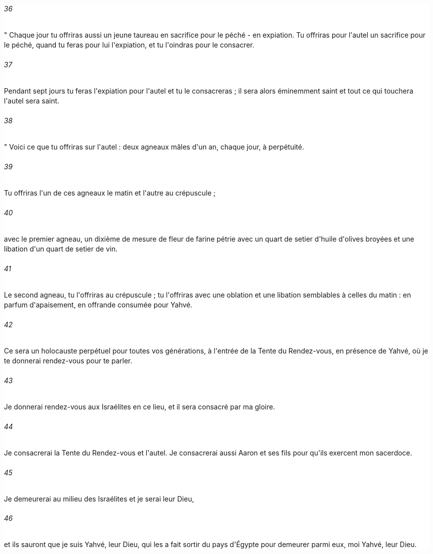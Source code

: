 ###### 36
" Chaque jour tu offriras aussi un jeune taureau en sacrifice pour le péché - en expiation. Tu offriras pour l'autel un sacrifice pour le péché, quand tu feras pour lui l'expiation, et tu l'oindras pour le consacrer. 
###### 37
Pendant sept jours tu feras l'expiation pour l'autel et tu le consacreras ; il sera alors éminemment saint et tout ce qui touchera l'autel sera saint. 
###### 38
" Voici ce que tu offriras sur l'autel : deux agneaux mâles d'un an, chaque jour, à perpétuité. 
###### 39
Tu offriras l'un de ces agneaux le matin et l'autre au crépuscule ; 
###### 40
avec le premier agneau, un dixième de mesure de fleur de farine pétrie avec un quart de setier d'huile d'olives broyées et une libation d'un quart de setier de vin. 
###### 41
Le second agneau, tu l'offriras au crépuscule ; tu l'offriras avec une oblation et une libation semblables à celles du matin : en parfum d'apaisement, en offrande consumée pour Yahvé. 
###### 42
Ce sera un holocauste perpétuel pour toutes vos générations, à l'entrée de la Tente du Rendez-vous, en présence de Yahvé, où je te donnerai rendez-vous pour te parler. 
###### 43
Je donnerai rendez-vous aux Israélites en ce lieu, et il sera consacré par ma gloire. 
###### 44
Je consacrerai la Tente du Rendez-vous et l'autel. Je consacrerai aussi Aaron et ses fils pour qu'ils exercent mon sacerdoce. 
###### 45
Je demeurerai au milieu des Israélites et je serai leur Dieu, 
###### 46
et ils sauront que je suis Yahvé, leur Dieu, qui les a fait sortir du pays d'Égypte pour demeurer parmi eux, moi Yahvé, leur Dieu. 

